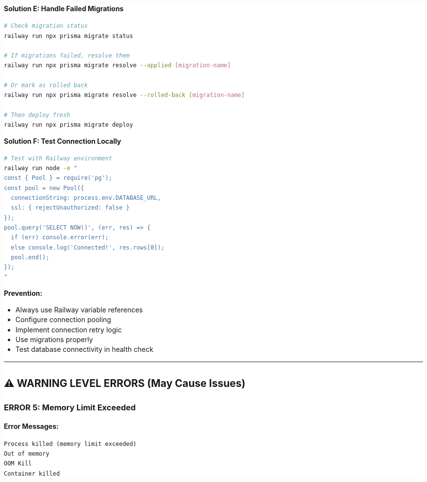 **Solution E: Handle Failed Migrations**
```bash
# Check migration status
railway run npx prisma migrate status

# If migrations failed, resolve them
railway run npx prisma migrate resolve --applied [migration-name]

# Or mark as rolled back
railway run npx prisma migrate resolve --rolled-back [migration-name]

# Then deploy fresh
railway run npx prisma migrate deploy
```

**Solution F: Test Connection Locally**
```bash
# Test with Railway environment
railway run node -e "
const { Pool } = require('pg');
const pool = new Pool({
  connectionString: process.env.DATABASE_URL,
  ssl: { rejectUnauthorized: false }
});
pool.query('SELECT NOW()', (err, res) => {
  if (err) console.error(err);
  else console.log('Connected!', res.rows[0]);
  pool.end();
});
"
```

**Prevention:**
- Always use Railway variable references
- Configure connection pooling
- Implement connection retry logic
- Use migrations properly
- Test database connectivity in health check

---

## ⚠️ WARNING LEVEL ERRORS (May Cause Issues)

### ERROR 5: Memory Limit Exceeded

**Error Messages:**
```
Process killed (memory limit exceeded)
Out of memory
OOM Kill
Container killed
```
